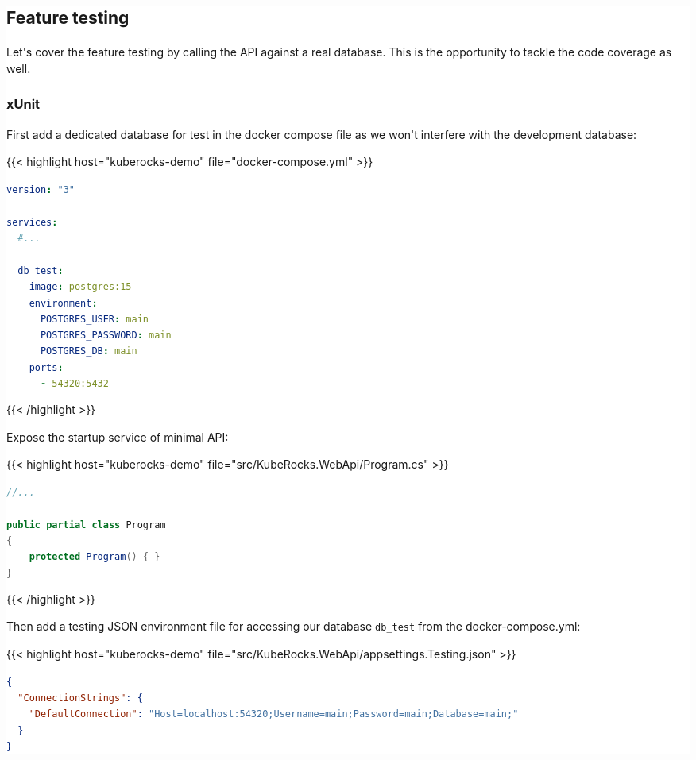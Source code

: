 ## Feature testing

Let's cover the feature testing by calling the API against a real database. This is the opportunity to tackle the code coverage as well.

### xUnit

First add a dedicated database for test in the docker compose file as we won't interfere with the development database:

{{< highlight host="kuberocks-demo" file="docker-compose.yml" >}}

```yaml
version: "3"

services:
  #...

  db_test:
    image: postgres:15
    environment:
      POSTGRES_USER: main
      POSTGRES_PASSWORD: main
      POSTGRES_DB: main
    ports:
      - 54320:5432
```

{{< /highlight >}}

Expose the startup service of minimal API:

{{< highlight host="kuberocks-demo" file="src/KubeRocks.WebApi/Program.cs" >}}

```cs
//...

public partial class Program
{
    protected Program() { }
}
```

{{< /highlight >}}

Then add a testing JSON environment file for accessing our database `db_test` from the docker-compose.yml:

{{< highlight host="kuberocks-demo" file="src/KubeRocks.WebApi/appsettings.Testing.json" >}}

```json
{
  "ConnectionStrings": {
    "DefaultConnection": "Host=localhost:54320;Username=main;Password=main;Database=main;"
  }
}
```
